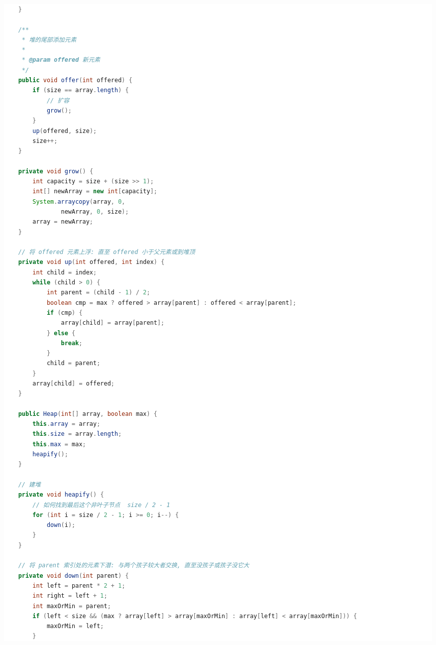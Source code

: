 ```java
    }

    /**
     * 堆的尾部添加元素
     *
     * @param offered 新元素
     */
    public void offer(int offered) {
        if (size == array.length) {
            // 扩容
            grow();
        }
        up(offered, size);
        size++;
    }

    private void grow() {
        int capacity = size + (size >> 1);
        int[] newArray = new int[capacity];
        System.arraycopy(array, 0,
                newArray, 0, size);
        array = newArray;
    }

    // 将 offered 元素上浮: 直至 offered 小于父元素或到堆顶
    private void up(int offered, int index) {
        int child = index;
        while (child > 0) {
            int parent = (child - 1) / 2;
            boolean cmp = max ? offered > array[parent] : offered < array[parent];
            if (cmp) {
                array[child] = array[parent];
            } else {
                break;
            }
            child = parent;
        }
        array[child] = offered;
    }

    public Heap(int[] array, boolean max) {
        this.array = array;
        this.size = array.length;
        this.max = max;
        heapify();
    }

    // 建堆
    private void heapify() {
        // 如何找到最后这个非叶子节点  size / 2 - 1
        for (int i = size / 2 - 1; i >= 0; i--) {
            down(i);
        }
    }

    // 将 parent 索引处的元素下潜: 与两个孩子较大者交换, 直至没孩子或孩子没它大
    private void down(int parent) {
        int left = parent * 2 + 1;
        int right = left + 1;
        int maxOrMin = parent;
        if (left < size && (max ? array[left] > array[maxOrMin] : array[left] < array[maxOrMin])) {
            maxOrMin = left;
        }
```